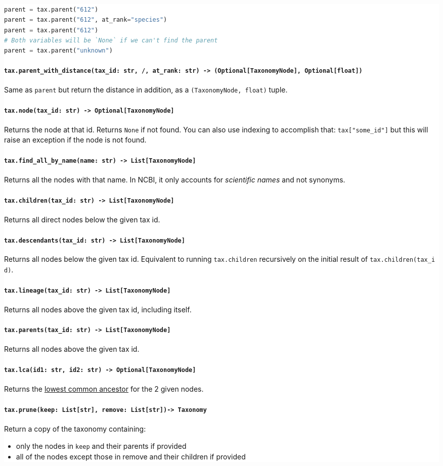 ```py
parent = tax.parent("612")
parent = tax.parent("612", at_rank="species")
parent = tax.parent("612")
# Both variables will be `None` if we can't find the parent
parent = tax.parent("unknown")
```

#### `tax.parent_with_distance(tax_id: str, /, at_rank: str) -> (Optional[TaxonomyNode], Optional[float])`
Same as `parent` but return the distance in addition, as a `(TaxonomyNode, float)` tuple.

#### `tax.node(tax_id: str) -> Optional[TaxonomyNode]`

Returns the node at that id. Returns `None` if not found.
You can also use indexing to accomplish that: `tax["some_id"]` but this will raise an exception if the node
is not found.

#### `tax.find_all_by_name(name: str) -> List[TaxonomyNode]`

Returns all the nodes with that name.
In NCBI, it only accounts for *scientific names* and not synonyms.

#### `tax.children(tax_id: str) -> List[TaxonomyNode]`

Returns all direct nodes below the given tax id.

#### `tax.descendants(tax_id: str) -> List[TaxonomyNode]`

Returns all nodes below the given tax id. 
Equivalent to running `tax.children` recursively on the initial result of `tax.children(tax_id)`.

#### `tax.lineage(tax_id: str) -> List[TaxonomyNode]`

Returns all nodes above the given tax id, including itself.

#### `tax.parents(tax_id: str) -> List[TaxonomyNode]`

Returns all nodes above the given tax id.

#### `tax.lca(id1: str, id2: str) -> Optional[TaxonomyNode]`

Returns the [lowest common ancestor](https://en.wikipedia.org/wiki/Lowest_common_ancestor) for the 2 given nodes.

#### `tax.prune(keep: List[str], remove: List[str])-> Taxonomy`

Return a copy of the taxonomy containing:

- only the nodes in `keep` and their parents if provided
- all of the nodes except those in remove and their children if provided
